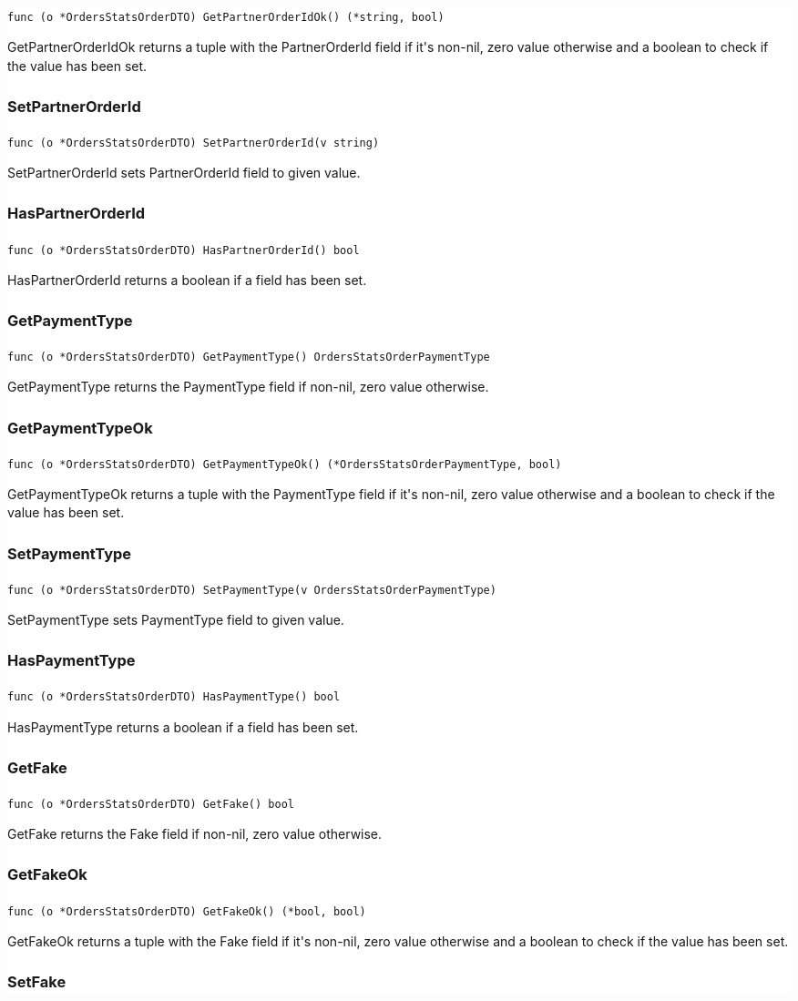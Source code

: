 `func (o *OrdersStatsOrderDTO) GetPartnerOrderIdOk() (*string, bool)`

GetPartnerOrderIdOk returns a tuple with the PartnerOrderId field if it's non-nil, zero value otherwise
and a boolean to check if the value has been set.

### SetPartnerOrderId

`func (o *OrdersStatsOrderDTO) SetPartnerOrderId(v string)`

SetPartnerOrderId sets PartnerOrderId field to given value.

### HasPartnerOrderId

`func (o *OrdersStatsOrderDTO) HasPartnerOrderId() bool`

HasPartnerOrderId returns a boolean if a field has been set.

### GetPaymentType

`func (o *OrdersStatsOrderDTO) GetPaymentType() OrdersStatsOrderPaymentType`

GetPaymentType returns the PaymentType field if non-nil, zero value otherwise.

### GetPaymentTypeOk

`func (o *OrdersStatsOrderDTO) GetPaymentTypeOk() (*OrdersStatsOrderPaymentType, bool)`

GetPaymentTypeOk returns a tuple with the PaymentType field if it's non-nil, zero value otherwise
and a boolean to check if the value has been set.

### SetPaymentType

`func (o *OrdersStatsOrderDTO) SetPaymentType(v OrdersStatsOrderPaymentType)`

SetPaymentType sets PaymentType field to given value.

### HasPaymentType

`func (o *OrdersStatsOrderDTO) HasPaymentType() bool`

HasPaymentType returns a boolean if a field has been set.

### GetFake

`func (o *OrdersStatsOrderDTO) GetFake() bool`

GetFake returns the Fake field if non-nil, zero value otherwise.

### GetFakeOk

`func (o *OrdersStatsOrderDTO) GetFakeOk() (*bool, bool)`

GetFakeOk returns a tuple with the Fake field if it's non-nil, zero value otherwise
and a boolean to check if the value has been set.

### SetFake
